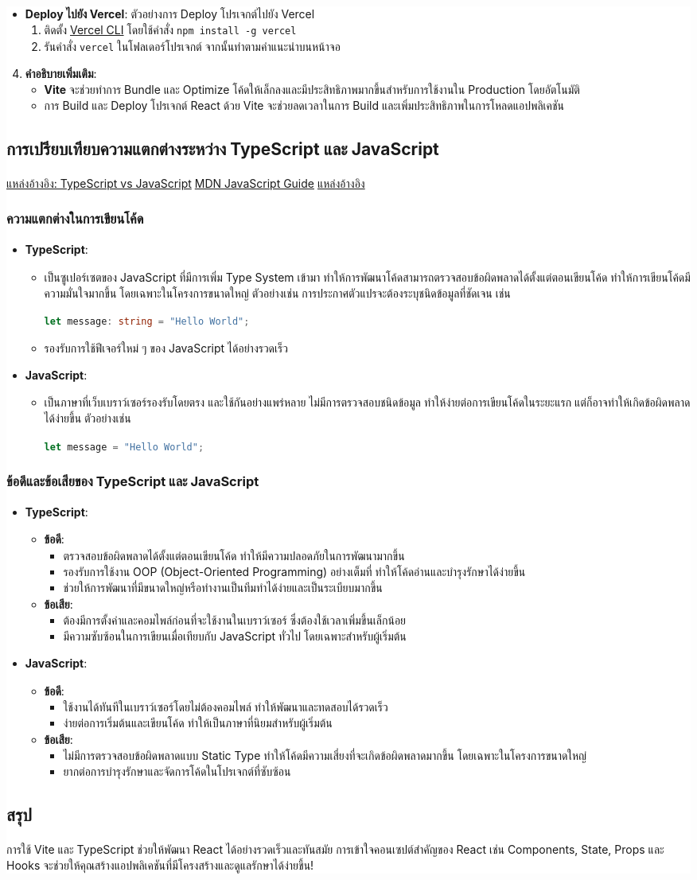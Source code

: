   - **Deploy ไปยัง Vercel**: ตัวอย่างการ Deploy โปรเจกต์ไปยัง Vercel
     1. ติดตั้ง [Vercel CLI](https://vercel.com/docs/cli) โดยใช้คำสั่ง `npm install -g vercel`
     2. รันคำสั่ง `vercel` ในโฟลเดอร์โปรเจกต์ จากนั้นทำตามคำแนะนำบนหน้าจอ
     
4. **คำอธิบายเพิ่มเติม**:
   - **Vite** จะช่วยทำการ Bundle และ Optimize โค้ดให้เล็กลงและมีประสิทธิภาพมากขึ้นสำหรับการใช้งานใน Production โดยอัตโนมัติ
   - การ Build และ Deploy โปรเจกต์ React ด้วย Vite จะช่วยลดเวลาในการ Build และเพิ่มประสิทธิภาพในการโหลดแอปพลิเคชัน

## การเปรียบเทียบความแตกต่างระหว่าง TypeScript และ JavaScript

[แหล่งอ้างอิง: TypeScript vs JavaScript](https://www.typescriptlang.org/docs/handbook/typescript-in-5-minutes.html) [MDN JavaScript Guide](https://developer.mozilla.org/en-US/docs/Web/JavaScript/Guide) [แหล่งอ้างอิง](https://www.typescriptlang.org/docs/handbook/typescript-in-5-minutes.html)

### ความแตกต่างในการเขียนโค้ด
- **TypeScript**: 
  - เป็นซูเปอร์เซตของ JavaScript ที่มีการเพิ่ม Type System เข้ามา ทำให้การพัฒนาโค้ดสามารถตรวจสอบข้อผิดพลาดได้ตั้งแต่ตอนเขียนโค้ด ทำให้การเขียนโค้ดมีความมั่นใจมากขึ้น โดยเฉพาะในโครงการขนาดใหญ่ ตัวอย่างเช่น การประกาศตัวแปรจะต้องระบุชนิดข้อมูลที่ชัดเจน เช่น
    ```ts
    let message: string = "Hello World";
    ```
  - รองรับการใช้ฟีเจอร์ใหม่ ๆ ของ JavaScript ได้อย่างรวดเร็ว

- **JavaScript**: 
  - เป็นภาษาที่เว็บเบราว์เซอร์รองรับโดยตรง และใช้กันอย่างแพร่หลาย ไม่มีการตรวจสอบชนิดข้อมูล ทำให้ง่ายต่อการเขียนโค้ดในระยะแรก แต่ก็อาจทำให้เกิดข้อผิดพลาดได้ง่ายขึ้น ตัวอย่างเช่น
    ```js
    let message = "Hello World";
    ```

### ข้อดีและข้อเสียของ TypeScript และ JavaScript
- **TypeScript**:
  - **ข้อดี**:
    - ตรวจสอบข้อผิดพลาดได้ตั้งแต่ตอนเขียนโค้ด ทำให้มีความปลอดภัยในการพัฒนามากขึ้น
    - รองรับการใช้งาน OOP (Object-Oriented Programming) อย่างเต็มที่ ทำให้โค้ดอ่านและบำรุงรักษาได้ง่ายขึ้น
    - ช่วยให้การพัฒนาที่มีขนาดใหญ่หรือทำงานเป็นทีมทำได้ง่ายและเป็นระเบียบมากขึ้น
  - **ข้อเสีย**:
    - ต้องมีการตั้งค่าและคอมไพล์ก่อนที่จะใช้งานในเบราว์เซอร์ ซึ่งต้องใช้เวลาเพิ่มขึ้นเล็กน้อย
    - มีความซับซ้อนในการเขียนเมื่อเทียบกับ JavaScript ทั่วไป โดยเฉพาะสำหรับผู้เริ่มต้น

- **JavaScript**:
  - **ข้อดี**:
    - ใช้งานได้ทันทีในเบราว์เซอร์โดยไม่ต้องคอมไพล์ ทำให้พัฒนาและทดสอบได้รวดเร็ว
    - ง่ายต่อการเริ่มต้นและเขียนโค้ด ทำให้เป็นภาษาที่นิยมสำหรับผู้เริ่มต้น
  - **ข้อเสีย**:
    - ไม่มีการตรวจสอบข้อผิดพลาดแบบ Static Type ทำให้โค้ดมีความเสี่ยงที่จะเกิดข้อผิดพลาดมากขึ้น โดยเฉพาะในโครงการขนาดใหญ่
    - ยากต่อการบำรุงรักษาและจัดการโค้ดในโปรเจกต์ที่ซับซ้อน

## สรุป
การใช้ Vite และ TypeScript ช่วยให้พัฒนา React ได้อย่างรวดเร็วและทันสมัย การเข้าใจคอนเซปต์สำคัญของ React เช่น Components, State, Props และ Hooks จะช่วยให้คุณสร้างแอปพลิเคชันที่มีโครงสร้างและดูแลรักษาได้ง่ายขึ้น!
